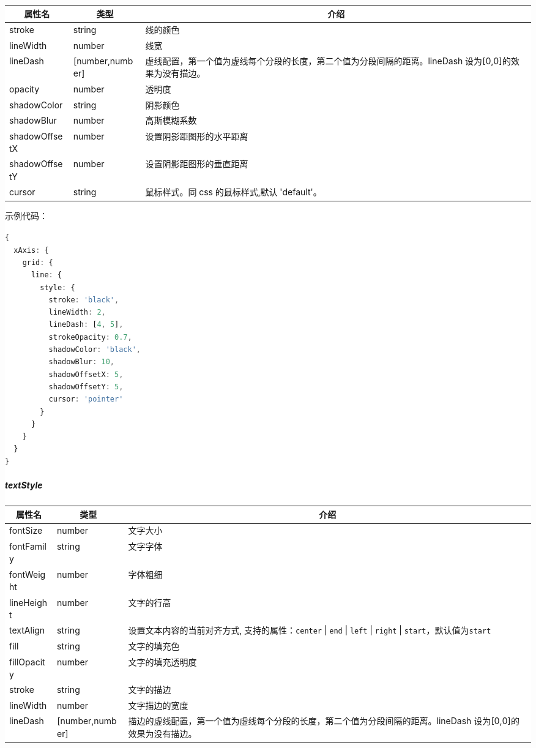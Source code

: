 
| 属性名 | 类型 | 介绍 |
| --- | --- | --- |
| stroke | string | 线的颜色 |
| lineWidth | number | 线宽 |
| lineDash | [number,number] | 虚线配置，第一个值为虚线每个分段的长度，第二个值为分段间隔的距离。lineDash 设为[0,0]的效果为没有描边。 |
| opacity | number | 透明度 |
| shadowColor | string | 阴影颜色 |
| shadowBlur | number | 高斯模糊系数 |
| shadowOffsetX | number | 设置阴影距图形的水平距离 |
| shadowOffsetY | number | 设置阴影距图形的垂直距离 |
| cursor | string | 鼠标样式。同 css 的鼠标样式,默认 'default'。 |

示例代码：

```ts
{
  xAxis: {
    grid: {
      line: {
        style: {
          stroke: 'black',
          lineWidth: 2,
          lineDash: [4, 5],
          strokeOpacity: 0.7,
          shadowColor: 'black',
          shadowBlur: 10,
          shadowOffsetX: 5,
          shadowOffsetY: 5,
          cursor: 'pointer'
        }
      }
    }
  }
}
```

##### textStyle



| 属性名 | 类型 | 介绍 |
| --- | --- | --- |
| fontSize | number | 文字大小 |
| fontFamily | string | 文字字体 |
| fontWeight | number | 字体粗细 |
| lineHeight | number | 文字的行高 |
| textAlign | string | 设置文本内容的当前对齐方式, 支持的属性：`center` \| `end` \| `left` \| `right` \| `start`，默认值为`start` |
| fill | string | 文字的填充色 |
| fillOpacity | number | 文字的填充透明度 |
| stroke | string | 文字的描边 |
| lineWidth | number | 文字描边的宽度 |
| lineDash | [number,number] | 描边的虚线配置，第一个值为虚线每个分段的长度，第二个值为分段间隔的距离。lineDash 设为[0,0]的效果为没有描边。 |